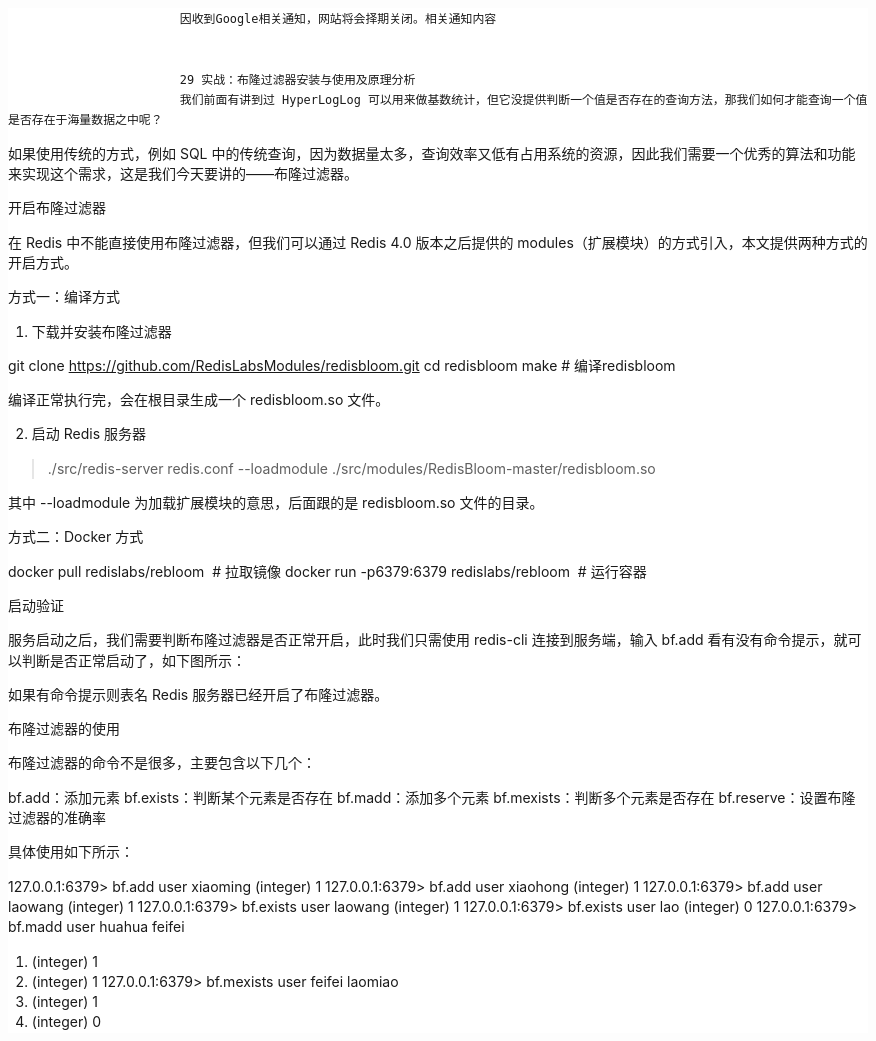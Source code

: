
                            
                            因收到Google相关通知，网站将会择期关闭。相关通知内容
                            
                            
                            29 实战：布隆过滤器安装与使用及原理分析
                            我们前面有讲到过 HyperLogLog 可以用来做基数统计，但它没提供判断一个值是否存在的查询方法，那我们如何才能查询一个值是否存在于海量数据之中呢？

如果使用传统的方式，例如 SQL 中的传统查询，因为数据量太多，查询效率又低有占用系统的资源，因此我们需要一个优秀的算法和功能来实现这个需求，这是我们今天要讲的——布隆过滤器。

开启布隆过滤器

在 Redis 中不能直接使用布隆过滤器，但我们可以通过 Redis 4.0 版本之后提供的 modules（扩展模块）的方式引入，本文提供两种方式的开启方式。

方式一：编译方式

1. 下载并安装布隆过滤器

git clone https://github.com/RedisLabsModules/redisbloom.git
cd redisbloom
make # 编译redisbloom



编译正常执行完，会在根目录生成一个 redisbloom.so 文件。

2. 启动 Redis 服务器

> ./src/redis-server redis.conf --loadmodule ./src/modules/RedisBloom-master/redisbloom.so



其中 --loadmodule 为加载扩展模块的意思，后面跟的是 redisbloom.so 文件的目录。

方式二：Docker 方式

docker pull redislabs/rebloom &nbsp;# 拉取镜像
docker run -p6379:6379 redislabs/rebloom &nbsp;# 运行容器



启动验证

服务启动之后，我们需要判断布隆过滤器是否正常开启，此时我们只需使用 redis-cli 连接到服务端，输入 bf.add 看有没有命令提示，就可以判断是否正常启动了，如下图所示：



如果有命令提示则表名 Redis 服务器已经开启了布隆过滤器。

布隆过滤器的使用

布隆过滤器的命令不是很多，主要包含以下几个：


bf.add：添加元素
bf.exists：判断某个元素是否存在
bf.madd：添加多个元素
bf.mexists：判断多个元素是否存在
bf.reserve：设置布隆过滤器的准确率


具体使用如下所示：

127.0.0.1:6379> bf.add user xiaoming
(integer) 1
127.0.0.1:6379> bf.add user xiaohong
(integer) 1
127.0.0.1:6379> bf.add user laowang
(integer) 1
127.0.0.1:6379> bf.exists user laowang
(integer) 1
127.0.0.1:6379> bf.exists user lao
(integer) 0
127.0.0.1:6379> bf.madd user huahua feifei
1) (integer) 1
2) (integer) 1
127.0.0.1:6379> bf.mexists user feifei laomiao
1) (integer) 1
2) (integer) 0